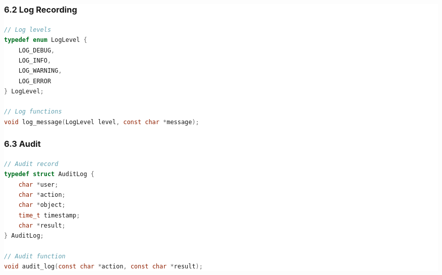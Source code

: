 ### 6.2 Log Recording
```c
// Log levels
typedef enum LogLevel {
    LOG_DEBUG,
    LOG_INFO,
    LOG_WARNING,
    LOG_ERROR
} LogLevel;

// Log functions
void log_message(LogLevel level, const char *message);
```

### 6.3 Audit
```c
// Audit record
typedef struct AuditLog {
    char *user;
    char *action;
    char *object;
    time_t timestamp;
    char *result;
} AuditLog;

// Audit function
void audit_log(const char *action, const char *result);
``` 